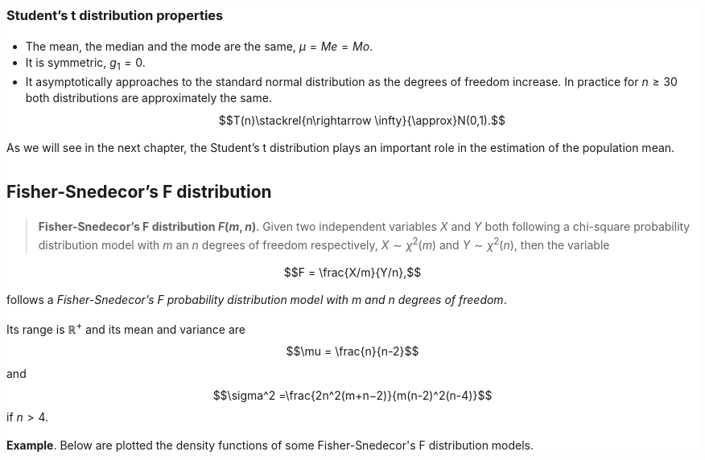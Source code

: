 ### Student’s t distribution properties

-   The mean, the median and the mode are the same, $\mu=Me=Mo$.
-   It is symmetric, $g_1=0$.
-   It asymptotically approaches to the standard normal distribution as the degrees of freedom increase. In practice for $n\geq 30$ both distributions are approximately the same. $$T(n)\stackrel{n\rightarrow \infty}{\approx}N(0,1).$$

As we will see in the next chapter, the Student’s t distribution plays an important role in the estimation of the population mean.


## Fisher-Snedecor’s F distribution

> **Fisher-Snedecor’s F distribution $F(m,n)$**. Given two independent variables $X$ and $Y$ both following a chi-square probability distribution model with $m$ an $n$ degrees of freedom respectively, $X\sim \chi^2(m)$ and $Y\sim \chi^2(n)$, then the variable
>
$$F = \frac{X/m}{Y/n},$$
>
follows a *Fisher-Snedecor’s F probability distribution model with $m$ and $n$ degrees of freedom*.

Its range is $\mathbb{R}^+$ and its mean and variance are $$\mu = \frac{n}{n-2}$$ and $$\sigma^2 =\frac{2n^2(m+n−2)}{m(n-2)^2(n-4)}$$ if $n>4$.

**Example**. Below are plotted the density functions of some Fisher-Snedecor's F distribution models.
